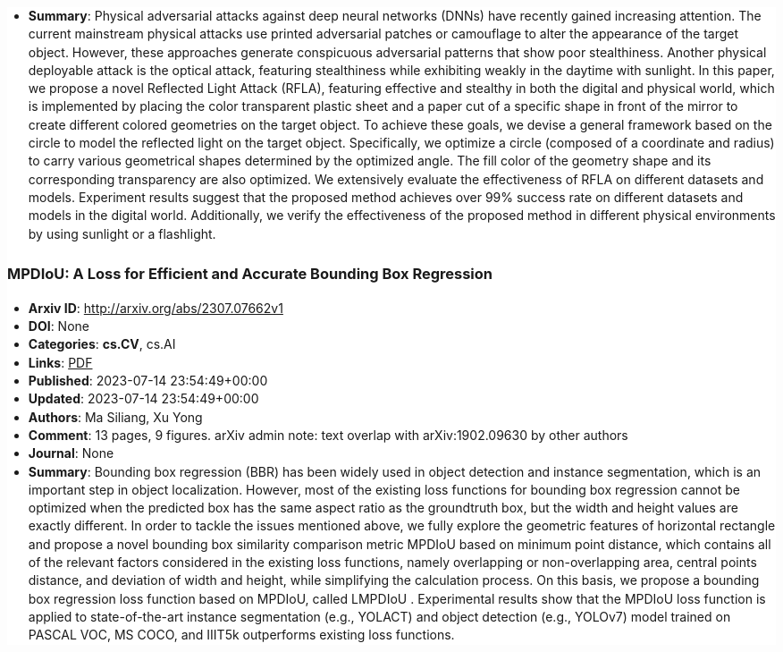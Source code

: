 - **Summary**: Physical adversarial attacks against deep neural networks (DNNs) have recently gained increasing attention. The current mainstream physical attacks use printed adversarial patches or camouflage to alter the appearance of the target object. However, these approaches generate conspicuous adversarial patterns that show poor stealthiness. Another physical deployable attack is the optical attack, featuring stealthiness while exhibiting weakly in the daytime with sunlight. In this paper, we propose a novel Reflected Light Attack (RFLA), featuring effective and stealthy in both the digital and physical world, which is implemented by placing the color transparent plastic sheet and a paper cut of a specific shape in front of the mirror to create different colored geometries on the target object. To achieve these goals, we devise a general framework based on the circle to model the reflected light on the target object. Specifically, we optimize a circle (composed of a coordinate and radius) to carry various geometrical shapes determined by the optimized angle. The fill color of the geometry shape and its corresponding transparency are also optimized. We extensively evaluate the effectiveness of RFLA on different datasets and models. Experiment results suggest that the proposed method achieves over 99% success rate on different datasets and models in the digital world. Additionally, we verify the effectiveness of the proposed method in different physical environments by using sunlight or a flashlight.



### MPDIoU: A Loss for Efficient and Accurate Bounding Box Regression
- **Arxiv ID**: http://arxiv.org/abs/2307.07662v1
- **DOI**: None
- **Categories**: **cs.CV**, cs.AI
- **Links**: [PDF](http://arxiv.org/pdf/2307.07662v1)
- **Published**: 2023-07-14 23:54:49+00:00
- **Updated**: 2023-07-14 23:54:49+00:00
- **Authors**: Ma Siliang, Xu Yong
- **Comment**: 13 pages, 9 figures. arXiv admin note: text overlap with
  arXiv:1902.09630 by other authors
- **Journal**: None
- **Summary**: Bounding box regression (BBR) has been widely used in object detection and instance segmentation, which is an important step in object localization. However, most of the existing loss functions for bounding box regression cannot be optimized when the predicted box has the same aspect ratio as the groundtruth box, but the width and height values are exactly different. In order to tackle the issues mentioned above, we fully explore the geometric features of horizontal rectangle and propose a novel bounding box similarity comparison metric MPDIoU based on minimum point distance, which contains all of the relevant factors considered in the existing loss functions, namely overlapping or non-overlapping area, central points distance, and deviation of width and height, while simplifying the calculation process. On this basis, we propose a bounding box regression loss function based on MPDIoU, called LMPDIoU . Experimental results show that the MPDIoU loss function is applied to state-of-the-art instance segmentation (e.g., YOLACT) and object detection (e.g., YOLOv7) model trained on PASCAL VOC, MS COCO, and IIIT5k outperforms existing loss functions.



